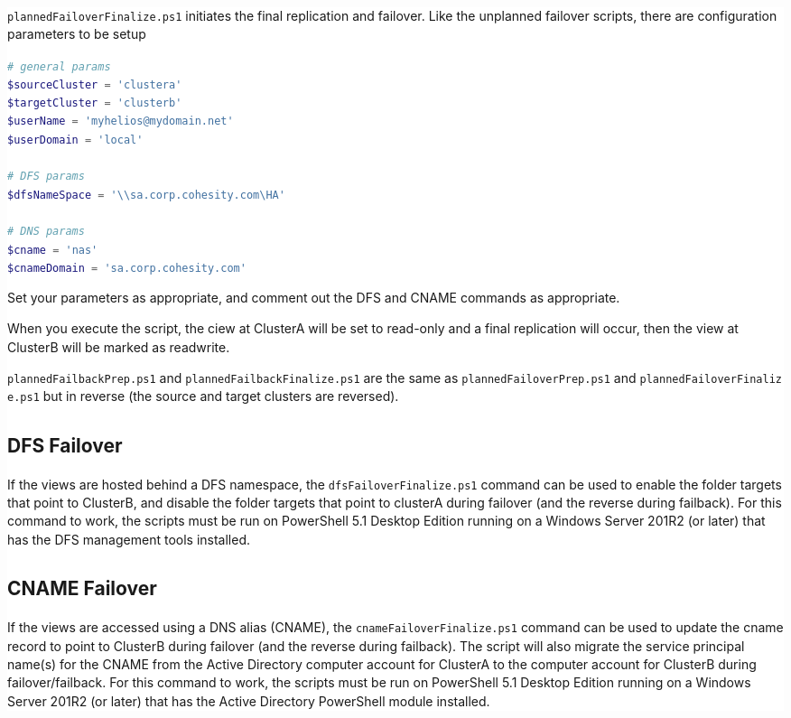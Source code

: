 `plannedFailoverFinalize.ps1` initiates the final replication and failover. Like the unplanned failover scripts, there are configuration parameters to be setup

```powershell
# general params
$sourceCluster = 'clustera'
$targetCluster = 'clusterb'
$userName = 'myhelios@mydomain.net'
$userDomain = 'local'

# DFS params
$dfsNameSpace = '\\sa.corp.cohesity.com\HA'

# DNS params
$cname = 'nas'
$cnameDomain = 'sa.corp.cohesity.com'
```

Set your parameters as appropriate, and comment out the DFS and CNAME commands as appropriate.

When you execute the script, the ciew at ClusterA will be set to read-only and a final replication will occur, then the view at ClusterB will be marked as readwrite.

`plannedFailbackPrep.ps1` and `plannedFailbackFinalize.ps1` are the same as `plannedFailoverPrep.ps1` and `plannedFailoverFinalize.ps1` but in reverse (the source and target clusters are reversed).

## DFS Failover

If the views are hosted behind a DFS namespace, the `dfsFailoverFinalize.ps1` command can be used to enable the folder targets that point to ClusterB, and disable the folder targets that point to clusterA during failover (and the reverse during failback). For this command to work, the scripts must be run on PowerShell 5.1 Desktop Edition running on a Windows Server 201R2 (or later) that has the DFS management tools installed.

## CNAME Failover

If the views are accessed using a DNS alias (CNAME), the `cnameFailoverFinalize.ps1` command can be used to update the cname record to point to ClusterB during failover (and the reverse during failback). The script will also migrate the service principal name(s) for the CNAME from the Active Directory computer account for ClusterA to the computer account for ClusterB during failover/failback. For this command to work, the scripts must be run on PowerShell 5.1 Desktop Edition running on a Windows Server 201R2 (or later) that has the Active Directory PowerShell module installed.
